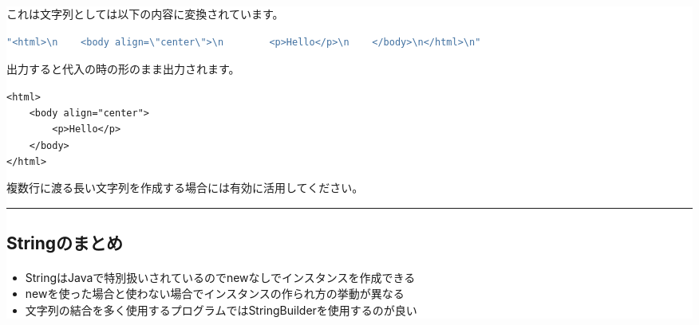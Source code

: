 これは文字列としては以下の内容に変換されています。

```java
"<html>\n    <body align=\"center\">\n        <p>Hello</p>\n    </body>\n</html>\n"
```

出力すると代入の時の形のまま出力されます。

```text
<html>
    <body align="center">
        <p>Hello</p>
    </body>
</html>
```

複数行に渡る長い文字列を作成する場合には有効に活用してください。

---

## Stringのまとめ

- StringはJavaで特別扱いされているのでnewなしでインスタンスを作成できる
- newを使った場合と使わない場合でインスタンスの作られ方の挙動が異なる
- 文字列の結合を多く使用するプログラムではStringBuilderを使用するのが良い
